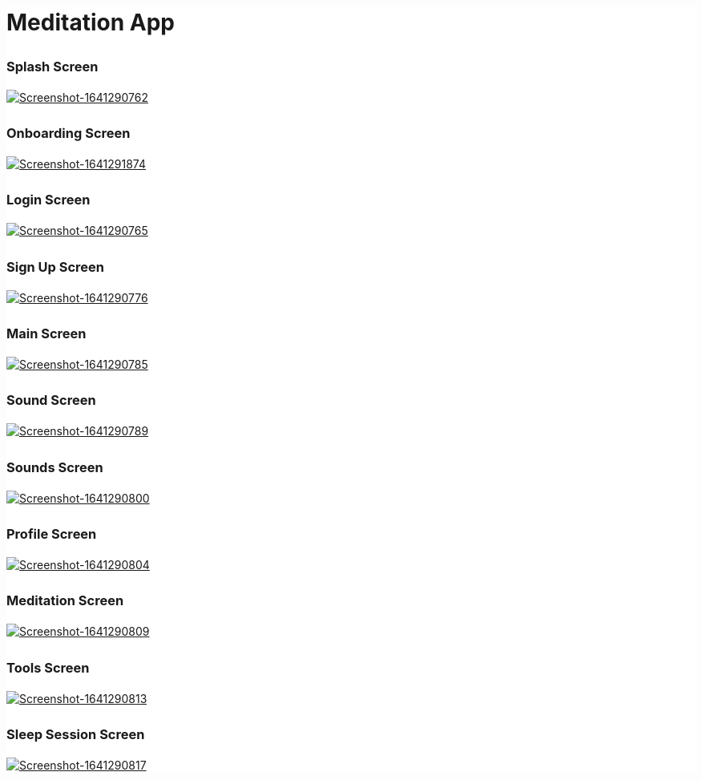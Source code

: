 # Meditation App

 <H3>Splash Screen</H3>
<p> <a href="https://ibb.co/XSzDwwM"><img src="https://i.ibb.co/72GQ99L/Screenshot-1641290762.png" alt="Screenshot-1641290762" border="0"  width=45%></a></p>
 <H3>Onboarding Screen</H3>
<p> <a href="https://ibb.co/2ccN2gK"><img src="https://i.ibb.co/wppsHM6/Screenshot-1641291874.png" alt="Screenshot-1641291874" border="0"  width=45%></a></p>
  <H3>Login Screen</H3>
<p> <a href="https://ibb.co/mtKFRq3"><img src="https://i.ibb.co/tc6PHs9/Screenshot-1641290765.png" alt="Screenshot-1641290765" border="0"  width=45%></a></p>
  <H3>Sign Up Screen</H3>
<p> <a href="https://ibb.co/bW2MkFX"><img src="https://i.ibb.co/0DFRxKr/Screenshot-1641290776.png" alt="Screenshot-1641290776" border="0"  width=45%></a></p>
  <H3>Main Screen</H3>
<p> <a href="https://ibb.co/XY4pqKS"><img src="https://i.ibb.co/9Zv271s/Screenshot-1641290785.png" alt="Screenshot-1641290785" border="0"  width=45%></a></p>
  <H3>Sound Screen</H3>
<p> <a href="https://ibb.co/j6gcrVL"><img src="https://i.ibb.co/K0FMrN9/Screenshot-1641290789.png" alt="Screenshot-1641290789" border="0"  width=45%></a></p>
  <H3>Sounds Screen</H3>
<p> <a href="https://ibb.co/LNSr0Fr"><img src="https://i.ibb.co/y40pN9p/Screenshot-1641290800.png" alt="Screenshot-1641290800" border="0"  width=45%></a></p>
  <H3>Profile Screen</H3>
<p> <a href="https://ibb.co/ZVHDrs7"><img src="https://i.ibb.co/zr8vgcD/Screenshot-1641290804.png" alt="Screenshot-1641290804" border="0"  width=45%></a></p>
  <H3>Meditation Screen</H3>
<p> <a href="https://ibb.co/ByFwSv0"><img src="https://i.ibb.co/JvgCM8D/Screenshot-1641290809.png" alt="Screenshot-1641290809" border="0"  width=45%></a></p>
  <H3>Tools Screen</H3>
<p> <a href="https://ibb.co/f8q0BcP"><img src="https://i.ibb.co/gvmgHnB/Screenshot-1641290813.png" alt="Screenshot-1641290813" border="0"  width=45%></a></p>
  <H3>Sleep Session Screen</H3>
<p> <a href="https://ibb.co/5cMDq8X"><img src="https://i.ibb.co/3hrXtN5/Screenshot-1641290817.png" alt="Screenshot-1641290817" border="0"  width=45%></a></p>
